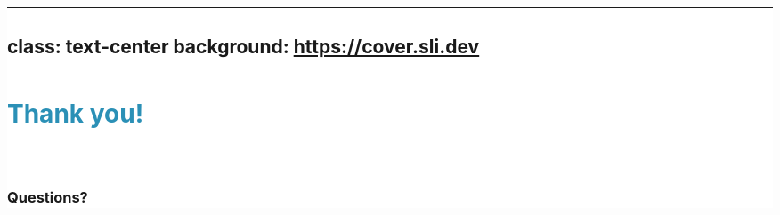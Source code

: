 <style>
h1 {
  background-color: #2B90B6;
  background-size: 100%;
  -webkit-background-clip: text;
  -moz-background-clip: text;
  -webkit-text-fill-color: transparent;
  -moz-text-fill-color: transparent;
}
ul {
  font-size: 1rem;
}
.personal {
  color: #2B90B6;
  font-weight:500;
}
</style>

---
class: text-center
background: https://cover.sli.dev
---
# Thank you!

<br/>

### Questions?

<style>
h1 {
  background-color: #2B90B6;
  background-size: 100%;
  -webkit-background-clip: text;
  -moz-background-clip: text;
  -webkit-text-fill-color: transparent;
  -moz-text-fill-color: transparent;
}
ul {
  font-size: 1rem;
}
.personal {
  color: #2B90B6;
  font-weight:500;
}
</style>


